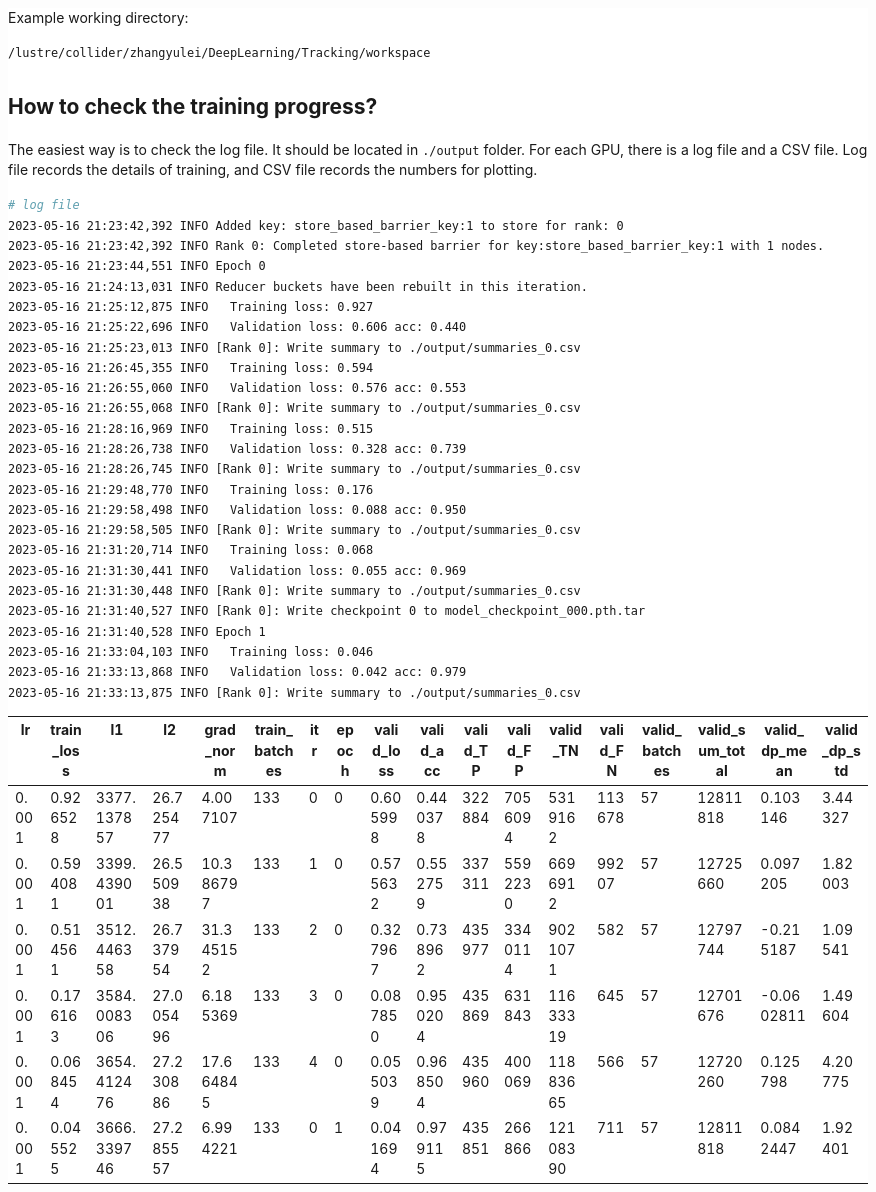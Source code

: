 Example working directory:
```
/lustre/collider/zhangyulei/DeepLearning/Tracking/workspace
```

## How to check the training progress?

The easiest way is to check the log file. It should be located in `./output` folder. For each GPU, there is a log file and a CSV file.
Log file records the details of training, and CSV file records the numbers for plotting.

```bash
# log file
2023-05-16 21:23:42,392 INFO Added key: store_based_barrier_key:1 to store for rank: 0
2023-05-16 21:23:42,392 INFO Rank 0: Completed store-based barrier for key:store_based_barrier_key:1 with 1 nodes.
2023-05-16 21:23:44,551 INFO Epoch 0
2023-05-16 21:24:13,031 INFO Reducer buckets have been rebuilt in this iteration.
2023-05-16 21:25:12,875 INFO   Training loss: 0.927
2023-05-16 21:25:22,696 INFO   Validation loss: 0.606 acc: 0.440
2023-05-16 21:25:23,013 INFO [Rank 0]: Write summary to ./output/summaries_0.csv
2023-05-16 21:26:45,355 INFO   Training loss: 0.594
2023-05-16 21:26:55,060 INFO   Validation loss: 0.576 acc: 0.553
2023-05-16 21:26:55,068 INFO [Rank 0]: Write summary to ./output/summaries_0.csv
2023-05-16 21:28:16,969 INFO   Training loss: 0.515
2023-05-16 21:28:26,738 INFO   Validation loss: 0.328 acc: 0.739
2023-05-16 21:28:26,745 INFO [Rank 0]: Write summary to ./output/summaries_0.csv
2023-05-16 21:29:48,770 INFO   Training loss: 0.176
2023-05-16 21:29:58,498 INFO   Validation loss: 0.088 acc: 0.950
2023-05-16 21:29:58,505 INFO [Rank 0]: Write summary to ./output/summaries_0.csv
2023-05-16 21:31:20,714 INFO   Training loss: 0.068
2023-05-16 21:31:30,441 INFO   Validation loss: 0.055 acc: 0.969
2023-05-16 21:31:30,448 INFO [Rank 0]: Write summary to ./output/summaries_0.csv
2023-05-16 21:31:40,527 INFO [Rank 0]: Write checkpoint 0 to model_checkpoint_000.pth.tar
2023-05-16 21:31:40,528 INFO Epoch 1
2023-05-16 21:33:04,103 INFO   Training loss: 0.046
2023-05-16 21:33:13,868 INFO   Validation loss: 0.042 acc: 0.979
2023-05-16 21:33:13,875 INFO [Rank 0]: Write summary to ./output/summaries_0.csv
```

| lr   | train_loss |      l1      |      l2      |   grad_norm  | train_batches | itr | epoch | valid_loss | valid_acc | valid_TP | valid_FP | valid_TN | valid_FN | valid_batches | valid_sum_total | valid_dp_mean | valid_dp_std |
|------|------------|--------------|--------------|--------------|---------------|-----|-------|------------|-----------|----------|----------|----------|----------|---------------|-----------------|---------------|--------------|
| 0.001|  0.926528  | 3377.137857  | 26.725477    | 4.007107     | 133           | 0   | 0     | 0.605998   | 0.440378  | 322884   | 7056094  | 5319162  | 113678   | 57            | 12811818        | 0.103146      | 3.44327      |
| 0.001|  0.594081  | 3399.439001  | 26.550938    | 10.386797    | 133           | 1   | 0     | 0.575632   | 0.552759  | 337311   | 5592230  | 6696912  | 99207    | 57            | 12725660        | 0.097205      | 1.82003      |
| 0.001|  0.514561  | 3512.446358  | 26.737954    | 31.345152    | 133           | 2   | 0     | 0.327967   | 0.738962  | 435977   | 3340114  | 9021071  | 582      | 57            | 12797744        | -0.215187     | 1.09541      |
| 0.001|  0.176163  | 3584.008306  | 27.005496    | 6.185369     | 133           | 3   | 0     | 0.087850   | 0.950204  | 435869   | 631843   | 11633319 | 645      | 57            | 12701676        | -0.0602811    | 1.49604      |
| 0.001|  0.068454  | 3654.412476  | 27.230886    | 17.664845    | 133           | 4   | 0     | 0.055039   | 0.968504  | 435960   | 400069   | 11883665 | 566      | 57            | 12720260        | 0.125798      | 4.20775      |
| 0.001|  0.045525  | 3666.339746  | 27.285557    | 6.994221     | 133           | 0   | 1     | 0.041694   | 0.979115  | 435851   | 266866   | 12108390 | 711      | 57            | 12811818        | 0.0842447     | 1.92401      |
